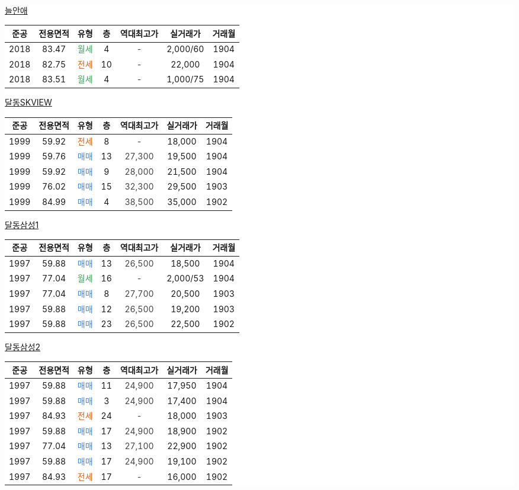 
[늘안애](https://search.naver.com/search.naver?query=%EC%9A%B8%EC%82%B0%EA%B4%91%EC%97%AD%EC%8B%9C+%EB%82%A8%EA%B5%AC+%EB%8B%AC%EB%8F%99+%EB%8A%98%EC%95%88%EC%95%A0)

|준공|전용면적|유형|층|역대최고가|실거래가|거래월|
|:---:|:---:|:---:|:---:|:---:|:---:|:---:|
|2018|83.47|<span style="color:#34a853">월세</span>|4|<span style="color:#444444">-</span>|2,000/60|1904|
|2018|82.75|<span style="color:#ff5a00">전세</span>|10|<span style="color:#444444">-</span>|22,000|1904|
|2018|83.51|<span style="color:#34a853">월세</span>|4|<span style="color:#444444">-</span>|1,000/75|1904|

[달동SKVIEW](https://search.naver.com/search.naver?query=%EC%9A%B8%EC%82%B0%EA%B4%91%EC%97%AD%EC%8B%9C+%EB%82%A8%EA%B5%AC+%EB%8B%AC%EB%8F%99+%EB%8B%AC%EB%8F%99SKVIEW)

|준공|전용면적|유형|층|역대최고가|실거래가|거래월|
|:---:|:---:|:---:|:---:|:---:|:---:|:---:|
|1999|59.92|<span style="color:#ff5a00">전세</span>|8|<span style="color:#444444">-</span>|18,000|1904|
|1999|59.76|<span style="color:#4285f3">매매</span>|13|<span style="color:#444444">27,300</span>|19,500|1904|
|1999|59.92|<span style="color:#4285f3">매매</span>|9|<span style="color:#444444">28,000</span>|21,500|1904|
|1999|76.02|<span style="color:#4285f3">매매</span>|15|<span style="color:#444444">32,300</span>|29,500|1903|
|1999|84.99|<span style="color:#4285f3">매매</span>|4|<span style="color:#444444">38,500</span>|35,000|1902|

[달동삼성1](https://search.naver.com/search.naver?query=%EC%9A%B8%EC%82%B0%EA%B4%91%EC%97%AD%EC%8B%9C+%EB%82%A8%EA%B5%AC+%EB%8B%AC%EB%8F%99+%EB%8B%AC%EB%8F%99%EC%82%BC%EC%84%B11)

|준공|전용면적|유형|층|역대최고가|실거래가|거래월|
|:---:|:---:|:---:|:---:|:---:|:---:|:---:|
|1997|59.88|<span style="color:#4285f3">매매</span>|13|<span style="color:#444444">26,500</span>|18,500|1904|
|1997|77.04|<span style="color:#34a853">월세</span>|16|<span style="color:#444444">-</span>|2,000/53|1904|
|1997|77.04|<span style="color:#4285f3">매매</span>|8|<span style="color:#444444">27,700</span>|20,500|1903|
|1997|59.88|<span style="color:#4285f3">매매</span>|12|<span style="color:#444444">26,500</span>|19,200|1903|
|1997|59.88|<span style="color:#4285f3">매매</span>|23|<span style="color:#444444">26,500</span>|22,500|1902|

[달동삼성2](https://search.naver.com/search.naver?query=%EC%9A%B8%EC%82%B0%EA%B4%91%EC%97%AD%EC%8B%9C+%EB%82%A8%EA%B5%AC+%EB%8B%AC%EB%8F%99+%EB%8B%AC%EB%8F%99%EC%82%BC%EC%84%B12)

|준공|전용면적|유형|층|역대최고가|실거래가|거래월|
|:---:|:---:|:---:|:---:|:---:|:---:|:---:|
|1997|59.88|<span style="color:#4285f3">매매</span>|11|<span style="color:#444444">24,900</span>|17,950|1904|
|1997|59.88|<span style="color:#4285f3">매매</span>|3|<span style="color:#444444">24,900</span>|17,400|1904|
|1997|84.93|<span style="color:#ff5a00">전세</span>|24|<span style="color:#444444">-</span>|18,000|1903|
|1997|59.88|<span style="color:#4285f3">매매</span>|17|<span style="color:#444444">24,900</span>|18,900|1902|
|1997|77.04|<span style="color:#4285f3">매매</span>|13|<span style="color:#444444">27,100</span>|22,900|1902|
|1997|59.88|<span style="color:#4285f3">매매</span>|17|<span style="color:#444444">24,900</span>|19,100|1902|
|1997|84.93|<span style="color:#ff5a00">전세</span>|17|<span style="color:#444444">-</span>|16,000|1902|
